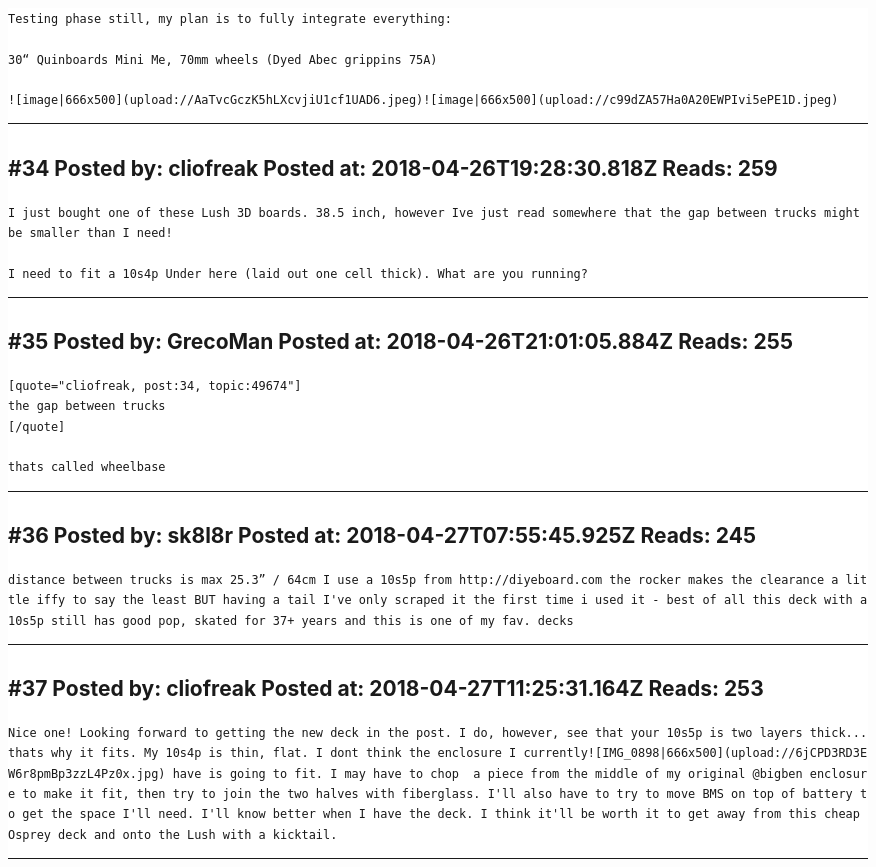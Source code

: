 ```
Testing phase still, my plan is to fully integrate everything:

30“ Quinboards Mini Me, 70mm wheels (Dyed Abec grippins 75A)  

![image|666x500](upload://AaTvcGczK5hLXcvjiU1cf1UAD6.jpeg)![image|666x500](upload://c99dZA57Ha0A20EWPIvi5ePE1D.jpeg)
```

---
## \#34 Posted by: cliofreak Posted at: 2018-04-26T19:28:30.818Z Reads: 259

```
I just bought one of these Lush 3D boards. 38.5 inch, however Ive just read somewhere that the gap between trucks might be smaller than I need! 

I need to fit a 10s4p Under here (laid out one cell thick). What are you running?
```

---
## \#35 Posted by: GrecoMan Posted at: 2018-04-26T21:01:05.884Z Reads: 255

```
[quote="cliofreak, post:34, topic:49674"]
the gap between trucks
[/quote]

thats called wheelbase
```

---
## \#36 Posted by: sk8l8r Posted at: 2018-04-27T07:55:45.925Z Reads: 245

```
distance between trucks is max 25.3” / 64cm I use a 10s5p from http://diyeboard.com the rocker makes the clearance a little iffy to say the least BUT having a tail I've only scraped it the first time i used it - best of all this deck with a 10s5p still has good pop, skated for 37+ years and this is one of my fav. decks
```

---
## \#37 Posted by: cliofreak Posted at: 2018-04-27T11:25:31.164Z Reads: 253

```
Nice one! Looking forward to getting the new deck in the post. I do, however, see that your 10s5p is two layers thick... thats why it fits. My 10s4p is thin, flat. I dont think the enclosure I currently![IMG_0898|666x500](upload://6jCPD3RD3EW6r8pmBp3zzL4Pz0x.jpg) have is going to fit. I may have to chop  a piece from the middle of my original @bigben enclosure to make it fit, then try to join the two halves with fiberglass. I'll also have to try to move BMS on top of battery to get the space I'll need. I'll know better when I have the deck. I think it'll be worth it to get away from this cheap Osprey deck and onto the Lush with a kicktail.
```

---